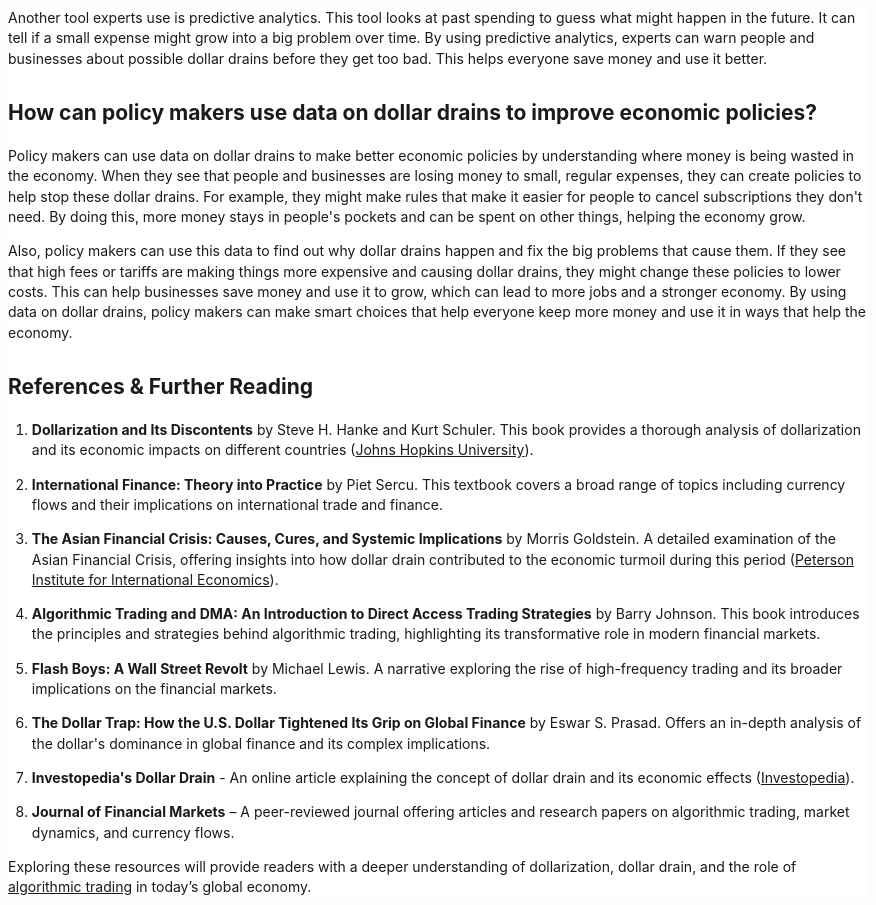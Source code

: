 Another tool experts use is predictive analytics. This tool looks at past spending to guess what might happen in the future. It can tell if a small expense might grow into a big problem over time. By using predictive analytics, experts can warn people and businesses about possible dollar drains before they get too bad. This helps everyone save money and use it better.

## How can policy makers use data on dollar drains to improve economic policies?

Policy makers can use data on dollar drains to make better economic policies by understanding where money is being wasted in the economy. When they see that people and businesses are losing money to small, regular expenses, they can create policies to help stop these dollar drains. For example, they might make rules that make it easier for people to cancel subscriptions they don't need. By doing this, more money stays in people's pockets and can be spent on other things, helping the economy grow.

Also, policy makers can use this data to find out why dollar drains happen and fix the big problems that cause them. If they see that high fees or tariffs are making things more expensive and causing dollar drains, they might change these policies to lower costs. This can help businesses save money and use it to grow, which can lead to more jobs and a stronger economy. By using data on dollar drains, policy makers can make smart choices that help everyone keep more money and use it in ways that help the economy.

## References & Further Reading

1. **Dollarization and Its Discontents** by Steve H. Hanke and Kurt Schuler. This book provides a thorough analysis of dollarization and its economic impacts on different countries ([Johns Hopkins University](https://sites.krieger.jhu.edu/iae/files/2018/10/Hanke-Schuler-Doll-Discon-1999.pdf)).

2. **International Finance: Theory into Practice** by Piet Sercu. This textbook covers a broad range of topics including currency flows and their implications on international trade and finance.

3. **The Asian Financial Crisis: Causes, Cures, and Systemic Implications** by Morris Goldstein. A detailed examination of the Asian Financial Crisis, offering insights into how dollar drain contributed to the economic turmoil during this period ([Peterson Institute for International Economics](https://piie.com/publications/analyses/asian-financial-crisis-causes-cures-and-systemic-implications)).

4. **Algorithmic Trading and DMA: An Introduction to Direct Access Trading Strategies** by Barry Johnson. This book introduces the principles and strategies behind algorithmic trading, highlighting its transformative role in modern financial markets.

5. **Flash Boys: A Wall Street Revolt** by Michael Lewis. A narrative exploring the rise of high-frequency trading and its broader implications on the financial markets.

6. **The Dollar Trap: How the U.S. Dollar Tightened Its Grip on Global Finance** by Eswar S. Prasad. Offers an in-depth analysis of the dollar's dominance in global finance and its complex implications.

7. **Investopedia's Dollar Drain** - An online article explaining the concept of dollar drain and its economic effects ([Investopedia](https://www.investopedia.com/terms/d/dollardrain.asp)).

8. **Journal of Financial Markets** – A peer-reviewed journal offering articles and research papers on algorithmic trading, market dynamics, and currency flows.

Exploring these resources will provide readers with a deeper understanding of dollarization, dollar drain, and the role of [algorithmic trading](/wiki/algorithmic-trading) in today’s global economy.

